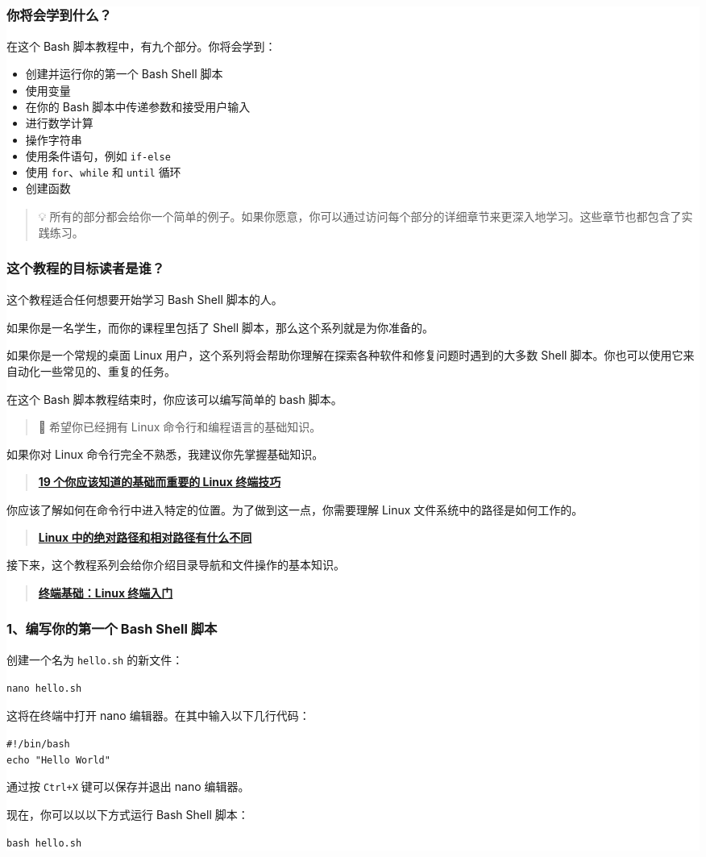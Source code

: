### 你将会学到什么？

在这个 Bash 脚本教程中，有九个部分。你将会学到：

* 创建并运行你的第一个 Bash Shell 脚本
* 使用变量
* 在你的 Bash 脚本中传递参数和接受用户输入
* 进行数学计算
* 操作字符串
* 使用条件语句，例如 `if-else`
* 使用 `for`、`while` 和 `until` 循环
* 创建函数

> 💡 所有的部分都会给你一个简单的例子。如果你愿意，你可以通过访问每个部分的详细章节来更深入地学习。这些章节也都包含了实践练习。

### 这个教程的目标读者是谁？

这个教程适合任何想要开始学习 Bash Shell 脚本的人。

如果你是一名学生，而你的课程里包括了 Shell 脚本，那么这个系列就是为你准备的。

如果你是一个常规的桌面 Linux 用户，这个系列将会帮助你理解在探索各种软件和修复问题时遇到的大多数 Shell 脚本。你也可以使用它来自动化一些常见的、重复的任务。

在这个 Bash 脚本教程结束时，你应该可以编写简单的 bash 脚本。

> 🚧 希望你已经拥有 Linux 命令行和编程语言的基础知识。

如果你对 Linux 命令行完全不熟悉，我建议你先掌握基础知识。

> **[19 个你应该知道的基础而重要的 Linux 终端技巧][1a]**

你应该了解如何在命令行中进入特定的位置。为了做到这一点，你需要理解 Linux 文件系统中的路径是如何工作的。

> **[Linux 中的绝对路径和相对路径有什么不同][1b]**

接下来，这个教程系列会给你介绍目录导航和文件操作的基本知识。

> **[终端基础：Linux 终端入门][1c]**

### 1、编写你的第一个 Bash Shell 脚本

创建一个名为 `hello.sh` 的新文件：

```
nano hello.sh
```

这将在终端中打开 nano 编辑器。在其中输入以下几行代码：

```
#!/bin/bash
echo "Hello World"
```

通过按 `Ctrl+X` 键可以保存并退出 nano 编辑器。

现在，你可以以以下方式运行 Bash Shell 脚本：

```
bash hello.sh
```


[#]: subject: "Introduction to Bash Scripting"
[#]: via: "https://itsfoss.com/bash-scripting-tutorial/"
[#]: author: "Abhishek Prakash https://itsfoss.com/author/abhishek/"
[#]: collector: "lujun9972"
[#]: translator: "ChatGPT"
[#]: reviewer: "wxy"
[#]: publisher: " "
[#]: url: " "
[a]: https://itsfoss.com/author/abhishek/
[b]: https://github.com/lujun9972
[1]: https://itsfoss.com/content/images/wordpress/2021/12/linux-terminal-introduction.png
[1a]: https://itsfoss.com/basic-terminal-tips-ubuntu/
[1b]: https://linuxhandbook.com/absolute-vs-relative-path/
[1c]: https://linux.cn/article-16104-1.html
[1d]: https://linux.cn/article-15921-1.html
[1e]: https://linux.cn/article-15991-1.html
[1f]: https://linux.cn/article-16001-1.html
[2]: https://itsfoss.com/content/images/size/w256h256/2022/12/android-chrome-192x192.png
[3]: https://linuxhandbook.com/content/images/size/w256h256/2021/08/Linux-Handbook-New-Logo.png
[4]: https://itsfoss.com/content/images/2023/07/addition-substraction-bash-script.png
[4a]: https://linux.cn/article-16006-1.html
[4b]: https://linux.cn/article-16016-1.html
[4c]: https://linux.cn/article-16047-1.html
[5]: https://itsfoss.com/content/images/2023/07/extract-substring-bash.png
[6]: https://itsfoss.com/content/images/2023/07/bash-if-else-example.png
[6a]: https://linux.cn/article-16083-1.html
[6b]: https://itsfoss.com/bash-loops/
[6c]: https://itsfoss.com/bash-function/
[7]: https://www.gnu.org/software/bash/manual/bash.html
[8]: https://tldp.org/LDP/Bash-Beginners-Guide/Bash-Beginners-Guide.pdf
[9]: https://tldp.org/LDP/abs/abs-guide.pdf